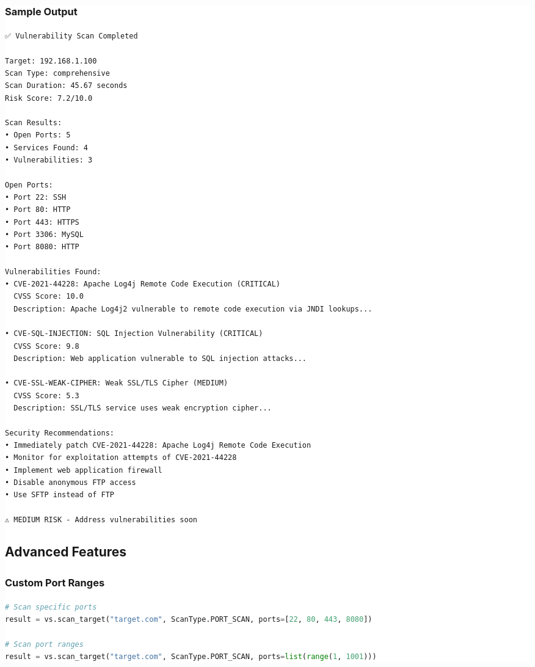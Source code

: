### **Sample Output**
```
✅ Vulnerability Scan Completed

Target: 192.168.1.100
Scan Type: comprehensive
Scan Duration: 45.67 seconds
Risk Score: 7.2/10.0

Scan Results:
• Open Ports: 5
• Services Found: 4
• Vulnerabilities: 3

Open Ports:
• Port 22: SSH
• Port 80: HTTP
• Port 443: HTTPS
• Port 3306: MySQL
• Port 8080: HTTP

Vulnerabilities Found:
• CVE-2021-44228: Apache Log4j Remote Code Execution (CRITICAL)
  CVSS Score: 10.0
  Description: Apache Log4j2 vulnerable to remote code execution via JNDI lookups...

• CVE-SQL-INJECTION: SQL Injection Vulnerability (CRITICAL)
  CVSS Score: 9.8
  Description: Web application vulnerable to SQL injection attacks...

• CVE-SSL-WEAK-CIPHER: Weak SSL/TLS Cipher (MEDIUM)
  CVSS Score: 5.3
  Description: SSL/TLS service uses weak encryption cipher...

Security Recommendations:
• Immediately patch CVE-2021-44228: Apache Log4j Remote Code Execution
• Monitor for exploitation attempts of CVE-2021-44228
• Implement web application firewall
• Disable anonymous FTP access
• Use SFTP instead of FTP

⚠️ MEDIUM RISK - Address vulnerabilities soon
```

## Advanced Features

### **Custom Port Ranges**
```python
# Scan specific ports
result = vs.scan_target("target.com", ScanType.PORT_SCAN, ports=[22, 80, 443, 8080])

# Scan port ranges
result = vs.scan_target("target.com", ScanType.PORT_SCAN, ports=list(range(1, 1001)))
```
